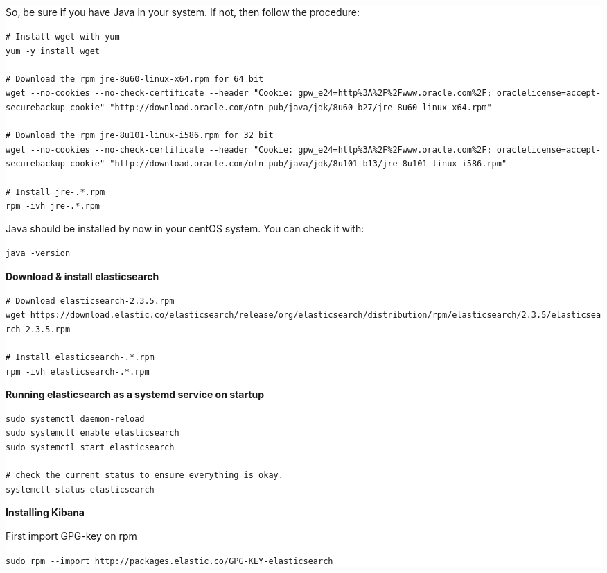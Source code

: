 So, be sure if you have Java in your system. If not, then follow the procedure:

    # Install wget with yum 
    yum -y install wget

    # Download the rpm jre-8u60-linux-x64.rpm for 64 bit 
    wget --no-cookies --no-check-certificate --header "Cookie: gpw_e24=http%3A%2F%2Fwww.oracle.com%2F; oraclelicense=accept-securebackup-cookie" "http://download.oracle.com/otn-pub/java/jdk/8u60-b27/jre-8u60-linux-x64.rpm"

    # Download the rpm jre-8u101-linux-i586.rpm for 32 bit
    wget --no-cookies --no-check-certificate --header "Cookie: gpw_e24=http%3A%2F%2Fwww.oracle.com%2F; oraclelicense=accept-securebackup-cookie" "http://download.oracle.com/otn-pub/java/jdk/8u101-b13/jre-8u101-linux-i586.rpm"
 
    # Install jre-.*.rpm
    rpm -ivh jre-.*.rpm


Java should be installed by now in your centOS system. You can check it with:

    java -version

**Download & install elasticsearch**

    # Download elasticsearch-2.3.5.rpm 
    wget https://download.elastic.co/elasticsearch/release/org/elasticsearch/distribution/rpm/elasticsearch/2.3.5/elasticsearch-2.3.5.rpm

    # Install elasticsearch-.*.rpm
    rpm -ivh elasticsearch-.*.rpm   

**Running elasticsearch as a systemd service on startup**

    
    sudo systemctl daemon-reload
    sudo systemctl enable elasticsearch
    sudo systemctl start elasticsearch

    # check the current status to ensure everything is okay.
    systemctl status elasticsearch

**Installing Kibana**

First  import GPG-key on rpm

    sudo rpm --import http://packages.elastic.co/GPG-KEY-elasticsearch
    